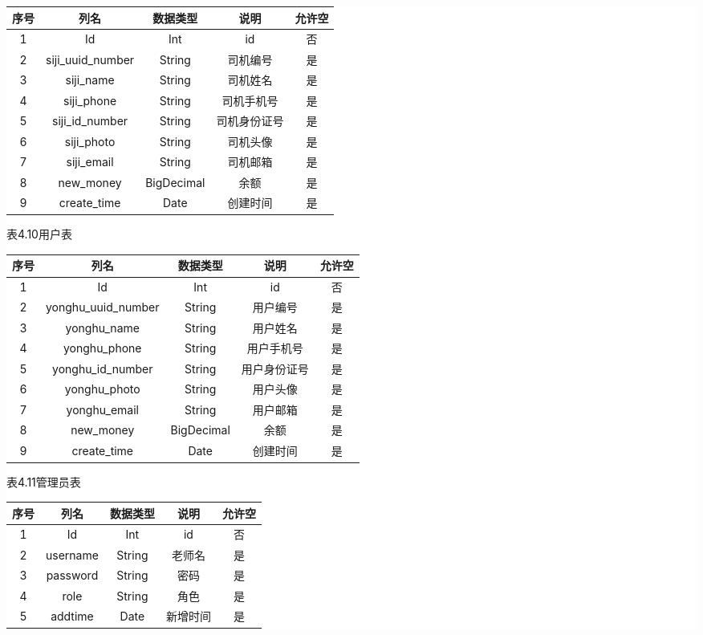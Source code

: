 |序号|列名|数据类型|说明|允许空|
| :-: | :-: | :-: | :-: | :-: |
|1|Id|Int|id|否|
|2|siji\_uuid\_number|String|司机编号|是|
|3|siji\_name|String|司机姓名|是|
|4|siji\_phone|String|司机手机号|是|
|5|siji\_id\_number|String|司机身份证号|是|
|6|siji\_photo|String|司机头像|是|
|7|siji\_email|String|司机邮箱|是|
|8|new\_money|BigDecimal|余额|是|
|9|create\_time|Date|创建时间|是|
表4.10用户表

|序号|列名|数据类型|说明|允许空|
| :-: | :-: | :-: | :-: | :-: |
|1|Id|Int|id|否|
|2|yonghu\_uuid\_number|String|用户编号|是|
|3|yonghu\_name|String|用户姓名|是|
|4|yonghu\_phone|String|用户手机号|是|
|5|yonghu\_id\_number|String|用户身份证号|是|
|6|yonghu\_photo|String|用户头像|是|
|7|yonghu\_email|String|用户邮箱|是|
|8|new\_money|BigDecimal|余额|是|
|9|create\_time|Date|创建时间|是|
表4.11管理员表

|序号|列名|数据类型|说明|允许空|
| :-: | :-: | :-: | :-: | :-: |
|1|Id|Int|id|否|
|2|username|String|老师名|是|
|3|password|String|密码|是|
|4|role|String|角色|是|
|5|addtime|Date|新增时间|是|
